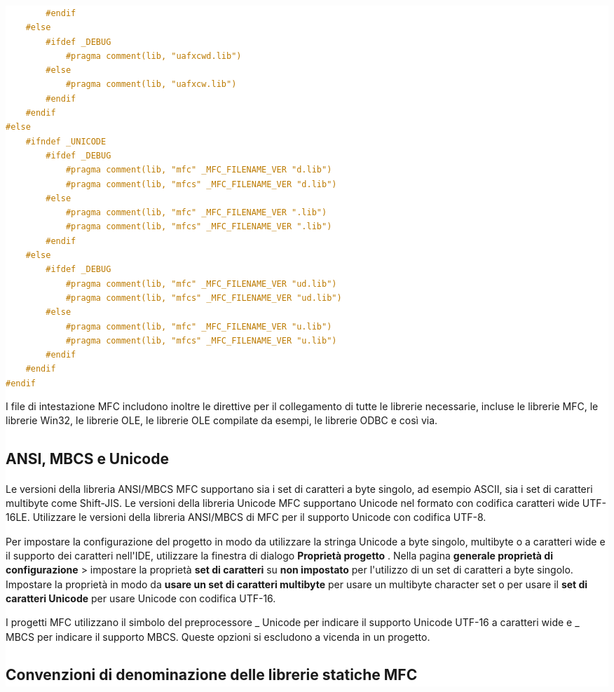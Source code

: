 ```cpp
        #endif
    #else
        #ifdef _DEBUG
            #pragma comment(lib, "uafxcwd.lib")
        #else
            #pragma comment(lib, "uafxcw.lib")
        #endif
    #endif
#else
    #ifndef _UNICODE
        #ifdef _DEBUG
            #pragma comment(lib, "mfc" _MFC_FILENAME_VER "d.lib")
            #pragma comment(lib, "mfcs" _MFC_FILENAME_VER "d.lib")
        #else
            #pragma comment(lib, "mfc" _MFC_FILENAME_VER ".lib")
            #pragma comment(lib, "mfcs" _MFC_FILENAME_VER ".lib")
        #endif
    #else
        #ifdef _DEBUG
            #pragma comment(lib, "mfc" _MFC_FILENAME_VER "ud.lib")
            #pragma comment(lib, "mfcs" _MFC_FILENAME_VER "ud.lib")
        #else
            #pragma comment(lib, "mfc" _MFC_FILENAME_VER "u.lib")
            #pragma comment(lib, "mfcs" _MFC_FILENAME_VER "u.lib")
        #endif
    #endif
#endif
```

I file di intestazione MFC includono inoltre le direttive per il collegamento di tutte le librerie necessarie, incluse le librerie MFC, le librerie Win32, le librerie OLE, le librerie OLE compilate da esempi, le librerie ODBC e così via.

## <a name="ansi-mbcs-and-unicode"></a>ANSI, MBCS e Unicode

Le versioni della libreria ANSI/MBCS MFC supportano sia i set di caratteri a byte singolo, ad esempio ASCII, sia i set di caratteri multibyte come Shift-JIS. Le versioni della libreria Unicode MFC supportano Unicode nel formato con codifica caratteri wide UTF-16LE. Utilizzare le versioni della libreria ANSI/MBCS di MFC per il supporto Unicode con codifica UTF-8.

Per impostare la configurazione del progetto in modo da utilizzare la stringa Unicode a byte singolo, multibyte o a caratteri wide e il supporto dei caratteri nell'IDE, utilizzare la finestra di dialogo **Proprietà progetto** . Nella pagina **generale proprietà di configurazione**  >   impostare la proprietà **set di caratteri** su **non impostato** per l'utilizzo di un set di caratteri a byte singolo. Impostare la proprietà in modo da **usare un set di caratteri multibyte** per usare un multibyte character set o per usare il **set di caratteri Unicode** per usare Unicode con codifica UTF-16.

I progetti MFC utilizzano il simbolo del preprocessore \_ Unicode per indicare il supporto Unicode UTF-16 a caratteri wide e \_ MBCS per indicare il supporto MBCS. Queste opzioni si escludono a vicenda in un progetto.

## <a name="mfc-static-library-naming-conventions"></a>Convenzioni di denominazione delle librerie statiche MFC
